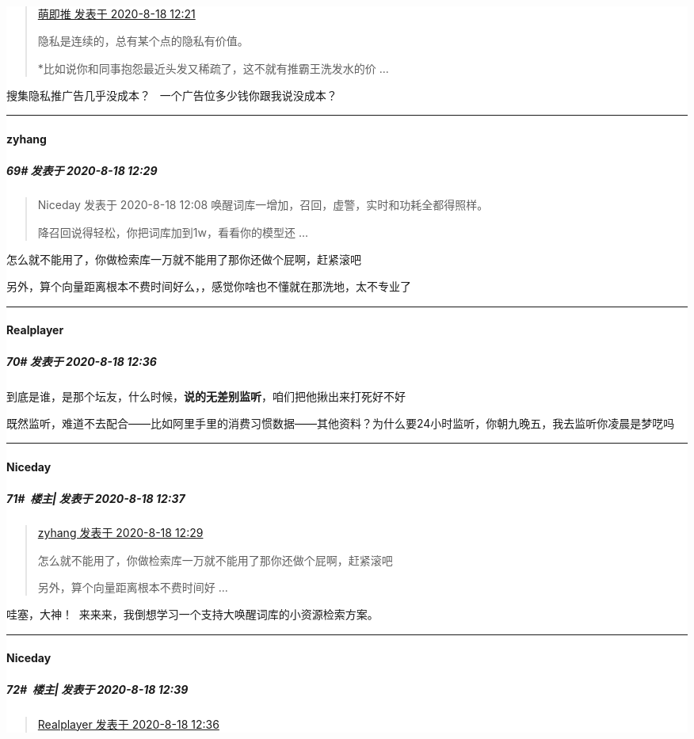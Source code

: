 
<blockquote><a href="httphttps://bbs.saraba1st.com/2b/forum.php?mod=redirect&amp;goto=findpost&amp;pid=48471494&amp;ptid=1955268" target="_blank">萌即推 发表于 2020-8-18 12:21</a>

隐私是连续的，总有某个点的隐私有价值。

*比如说你和同事抱怨最近头发又稀疏了，这不就有推霸王洗发水的价 ...</blockquote>
搜集隐私推广告几乎没成本？   一个广告位多少钱你跟我说没成本？


-----

####  zyhang  
##### 69#       发表于 2020-8-18 12:29


<blockquote>Niceday 发表于 2020-8-18 12:08
唤醒词库一增加，召回，虚警，实时和功耗全都得照样。


降召回说得轻松，你把词库加到1w，看看你的模型还 ...</blockquote>
怎么就不能用了，你做检索库一万就不能用了那你还做个屁啊，赶紧滚吧


另外，算个向量距离根本不费时间好么，，感觉你啥也不懂就在那洗地，太不专业了


-----

####  Realplayer  
##### 70#       发表于 2020-8-18 12:36


到底是谁，是那个坛友，什么时候，<strong>说的无差别监听</strong>，咱们把他揪出来打死好不好

既然监听，难道不去配合——比如阿里手里的消费习惯数据——其他资料？为什么要24小时监听，你朝九晚五，我去监听你凌晨是梦呓吗


-----

####  Niceday  
##### 71#         楼主| 发表于 2020-8-18 12:37


<blockquote><a href="httphttps://bbs.saraba1st.com/2b/forum.php?mod=redirect&amp;goto=findpost&amp;pid=48471591&amp;ptid=1955268" target="_blank">zyhang 发表于 2020-8-18 12:29</a>

怎么就不能用了，你做检索库一万就不能用了那你还做个屁啊，赶紧滚吧


另外，算个向量距离根本不费时间好 ...</blockquote>
哇塞，大神！  来来来，我倒想学习一个支持大唤醒词库的小资源检索方案。


-----

####  Niceday  
##### 72#         楼主| 发表于 2020-8-18 12:39


<blockquote><a href="httphttps://bbs.saraba1st.com/2b/forum.php?mod=redirect&amp;goto=findpost&amp;pid=48471673&amp;ptid=1955268" target="_blank">Realplayer 发表于 2020-8-18 12:36</a>
